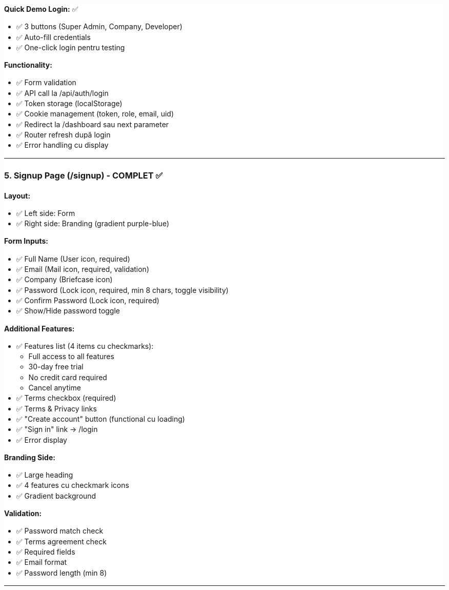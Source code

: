 **Quick Demo Login:** ✅
- ✅ 3 buttons (Super Admin, Company, Developer)
- ✅ Auto-fill credentials
- ✅ One-click login pentru testing

**Functionality:**
- ✅ Form validation
- ✅ API call la /api/auth/login
- ✅ Token storage (localStorage)
- ✅ Cookie management (token, role, email, uid)
- ✅ Redirect la /dashboard sau next parameter
- ✅ Router refresh după login
- ✅ Error handling cu display

---

### **5. Signup Page (/signup) - COMPLET** ✅

**Layout:**
- ✅ Left side: Form
- ✅ Right side: Branding (gradient purple-blue)

**Form Inputs:**
- ✅ Full Name (User icon, required)
- ✅ Email (Mail icon, required, validation)
- ✅ Company (Briefcase icon)
- ✅ Password (Lock icon, required, min 8 chars, toggle visibility)
- ✅ Confirm Password (Lock icon, required)
- ✅ Show/Hide password toggle

**Additional Features:**
- ✅ Features list (4 items cu checkmarks):
  - Full access to all features
  - 30-day free trial
  - No credit card required
  - Cancel anytime
- ✅ Terms checkbox (required)
- ✅ Terms & Privacy links
- ✅ "Create account" button (functional cu loading)
- ✅ "Sign in" link → /login
- ✅ Error display

**Branding Side:**
- ✅ Large heading
- ✅ 4 features cu checkmark icons
- ✅ Gradient background

**Validation:**
- ✅ Password match check
- ✅ Terms agreement check
- ✅ Required fields
- ✅ Email format
- ✅ Password length (min 8)

---